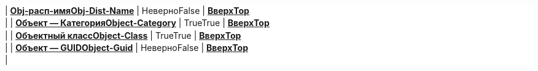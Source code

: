 | [<span data-ttu-id="43986-576">**Obj-расп-имя**</span><span class="sxs-lookup"><span data-stu-id="43986-576">**Obj-Dist-Name**</span></span>](a-distinguishedname.md)                                | <span data-ttu-id="43986-577">Неверно</span><span class="sxs-lookup"><span data-stu-id="43986-577">False</span></span>     | [<span data-ttu-id="43986-578">**Вверх**</span><span class="sxs-lookup"><span data-stu-id="43986-578">**Top**</span></span>](c-top.md)<br/> |
| [<span data-ttu-id="43986-579">**Объект — Категория**</span><span class="sxs-lookup"><span data-stu-id="43986-579">**Object-Category**</span></span>](a-objectcategory.md)                                 | <span data-ttu-id="43986-580">True</span><span class="sxs-lookup"><span data-stu-id="43986-580">True</span></span>      | [<span data-ttu-id="43986-581">**Вверх**</span><span class="sxs-lookup"><span data-stu-id="43986-581">**Top**</span></span>](c-top.md)<br/> |
| [<span data-ttu-id="43986-582">**Объектный класс**</span><span class="sxs-lookup"><span data-stu-id="43986-582">**Object-Class**</span></span>](a-objectclass.md)                                       | <span data-ttu-id="43986-583">True</span><span class="sxs-lookup"><span data-stu-id="43986-583">True</span></span>      | [<span data-ttu-id="43986-584">**Вверх**</span><span class="sxs-lookup"><span data-stu-id="43986-584">**Top**</span></span>](c-top.md)<br/> |
| [<span data-ttu-id="43986-585">**Объект — GUID**</span><span class="sxs-lookup"><span data-stu-id="43986-585">**Object-Guid**</span></span>](a-objectguid.md)                                         | <span data-ttu-id="43986-586">Неверно</span><span class="sxs-lookup"><span data-stu-id="43986-586">False</span></span>     | [<span data-ttu-id="43986-587">**Вверх**</span><span class="sxs-lookup"><span data-stu-id="43986-587">**Top**</span></span>](c-top.md)<br/> |

